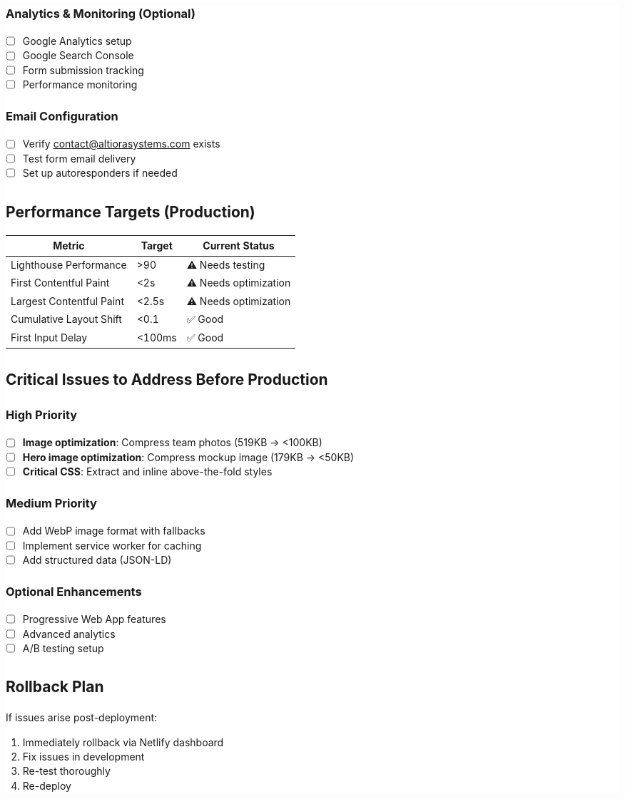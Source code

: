 ### Analytics & Monitoring (Optional)
- [ ] Google Analytics setup
- [ ] Google Search Console
- [ ] Form submission tracking
- [ ] Performance monitoring

### Email Configuration
- [ ] Verify contact@altiorasystems.com exists
- [ ] Test form email delivery
- [ ] Set up autoresponders if needed

## Performance Targets (Production)

| Metric | Target | Current Status |
|--------|--------|----------------|
| Lighthouse Performance | >90 | ⚠️ Needs testing |
| First Contentful Paint | <2s | ⚠️ Needs optimization |
| Largest Contentful Paint | <2.5s | ⚠️ Needs optimization |
| Cumulative Layout Shift | <0.1 | ✅ Good |
| First Input Delay | <100ms | ✅ Good |

## Critical Issues to Address Before Production

### High Priority
- [ ] **Image optimization**: Compress team photos (519KB → <100KB)
- [ ] **Hero image optimization**: Compress mockup image (179KB → <50KB)
- [ ] **Critical CSS**: Extract and inline above-the-fold styles

### Medium Priority
- [ ] Add WebP image format with fallbacks
- [ ] Implement service worker for caching
- [ ] Add structured data (JSON-LD)

### Optional Enhancements
- [ ] Progressive Web App features
- [ ] Advanced analytics
- [ ] A/B testing setup

## Rollback Plan
If issues arise post-deployment:
1. Immediately rollback via Netlify dashboard
2. Fix issues in development
3. Re-test thoroughly
4. Re-deploy
